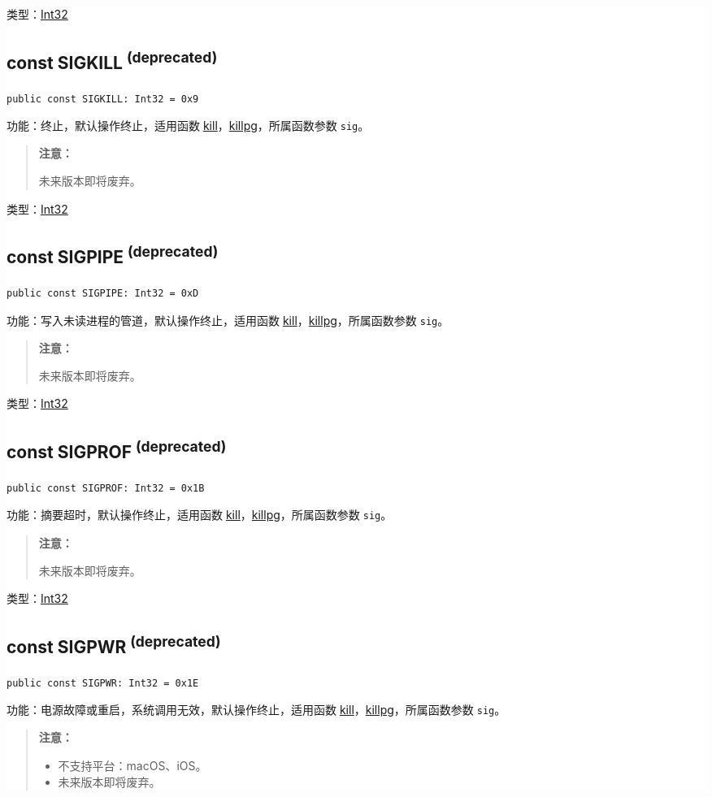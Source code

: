 类型：[Int32](../../core/core_package_api/core_package_intrinsics.md#int32)

## const SIGKILL <sup>(deprecated)</sup>

```cangjie
public const SIGKILL: Int32 = 0x9
```

功能：终止，默认操作终止，适用函数 [kill](posix_package_funcs.md#func-killint32-int32-deprecated)，[killpg](posix_package_funcs.md#func-killpgint32-int32-deprecated)，所属函数参数 `sig`。

> **注意：**
>
> 未来版本即将废弃。

类型：[Int32](../../core/core_package_api/core_package_intrinsics.md#int32)

## const SIGPIPE <sup>(deprecated)</sup>

```cangjie
public const SIGPIPE: Int32 = 0xD
```

功能：写入未读进程的管道，默认操作终止，适用函数 [kill](posix_package_funcs.md#func-killint32-int32-deprecated)，[killpg](posix_package_funcs.md#func-killpgint32-int32-deprecated)，所属函数参数 `sig`。

> **注意：**
>
> 未来版本即将废弃。

类型：[Int32](../../core/core_package_api/core_package_intrinsics.md#int32)

## const SIGPROF <sup>(deprecated)</sup>

```cangjie
public const SIGPROF: Int32 = 0x1B
```

功能：摘要超时，默认操作终止，适用函数 [kill](posix_package_funcs.md#func-killint32-int32-deprecated)，[killpg](posix_package_funcs.md#func-killpgint32-int32-deprecated)，所属函数参数 `sig`。

> **注意：**
>
> 未来版本即将废弃。

类型：[Int32](../../core/core_package_api/core_package_intrinsics.md#int32)

## const SIGPWR <sup>(deprecated)</sup>

```cangjie
public const SIGPWR: Int32 = 0x1E
```

功能：电源故障或重启，系统调用无效，默认操作终止，适用函数 [kill](posix_package_funcs.md#func-killint32-int32-deprecated)，[killpg](posix_package_funcs.md#func-killpgint32-int32-deprecated)，所属函数参数 `sig`。

> **注意：**
>
> - 不支持平台：macOS、iOS。
> - 未来版本即将废弃。
